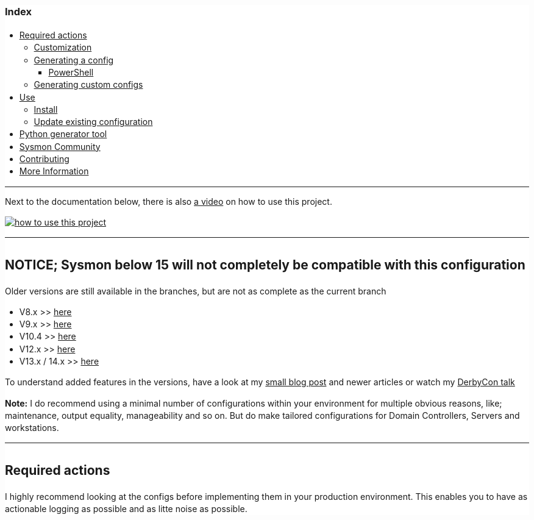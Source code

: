 
### Index

  * [Required actions](#required-actions)
    + [Customization](#customization)
    + [Generating a config](#generating-a-config)
      - [PowerShell](#powershell)
    + [Generating custom configs](#generating-custom-configs)
  * [Use](#use)
    + [Install](#install)
    + [Update existing configuration](#update-existing-configuration)
  * [Python generator tool](#python-generator-tool)
  * [Sysmon Community](#sysmon-community)
  * [Contributing](#contributing) 
  * [More Information](#more-information)

---

Next to the documentation below, there is also [a video](https://youtu.be/Cx_zrM8Hu7Y) on how to use this project.

[![how to use this project](https://img.youtube.com/vi/Cx_zrM8Hu7Y/0.jpg)](https://www.youtube.com/watch?v=Cx_zrM8Hu7Y)

---

## NOTICE; Sysmon below 15 will not completely be compatible with this configuration

Older versions are still available in the branches, but are not as complete as the current branch

- V8.x >> [here](https://github.com/olafhartong/sysmon-modular/tree/version-8)
- V9.x >> [here](https://github.com/olafhartong/sysmon-modular/tree/version-9)
- V10.4 >> [here](https://github.com/olafhartong/sysmon-modular/tree/v10.4)
- V12.x >> [here](https://github.com/olafhartong/sysmon-modular/tree/version-12)
- V13.x / 14.x >> [here](https://github.com/olafhartong/sysmon-modular/tree/version-13-14)

To understand added features in the versions, have a look at my [small blog post](https://medium.com/falconforce/sysmon-11-dns-improvements-and-filedelete-events-7a74f17ca842) and newer articles or watch my [DerbyCon talk](http://www.irongeek.com/i.php?page=videos/derbycon9/stable-36-endpoint-detection-super-powers-on-the-cheap-with-sysmon-olaf-hartong)

**Note:**
I do recommend using a minimal number of configurations within your environment for multiple obvious reasons, like; maintenance, output equality, manageability and so on. But do make tailored configurations for Domain Controllers, Servers and workstations.

---

## Required actions

I highly recommend looking at the configs before implementing them in your production environment. This enables you to have as actionable logging as possible and as litte noise as possible.
